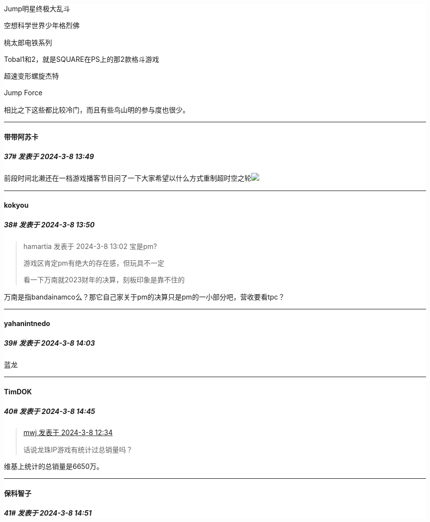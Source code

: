 Jump明星终极大乱斗

空想科学世界少年格烈佛

桃太郎电铁系列

Tobal1和2，就是SQUARE在PS上的那2款格斗游戏

超速变形螺旋杰特

Jump Force

相比之下这些都比较冷门，而且有些鸟山明的参与度也很少。

*****

####  带带阿苏卡  
##### 37#       发表于 2024-3-8 13:49

前段时间北濑还在一档游戏播客节目问了一下大家希望以什么方式重制超时空之轮<img src="https://static.saraba1st.com/image/smiley/face2017/135.png" referrerpolicy="no-referrer">

*****

####  kokyou  
##### 38#       发表于 2024-3-8 13:50

<blockquote>hamartia 发表于 2024-3-8 13:02
宝是pm?

游戏区肯定pm有绝大的存在感，但玩具不一定

看一下万南就2023财年的决算，刻板印象是靠不住的
</blockquote>
万南是指bandainamco么？那它自己家关于pm的决算只是pm的一小部分吧，营收要看tpc？

*****

####  yahanintnedo  
##### 39#       发表于 2024-3-8 14:03

蓝龙

*****

####  TimDOK  
##### 40#       发表于 2024-3-8 14:45

<blockquote><a href="httphttps://bbs.saraba1st.com/2b/forum.php?mod=redirect&amp;goto=findpost&amp;pid=64188147&amp;ptid=2174652" target="_blank">mwj 发表于 2024-3-8 12:34</a>

话说龙珠IP游戏有统计过总销量吗？</blockquote>
维基上统计的总销量是6650万。


*****

####  保科智子  
##### 41#       发表于 2024-3-8 14:51
